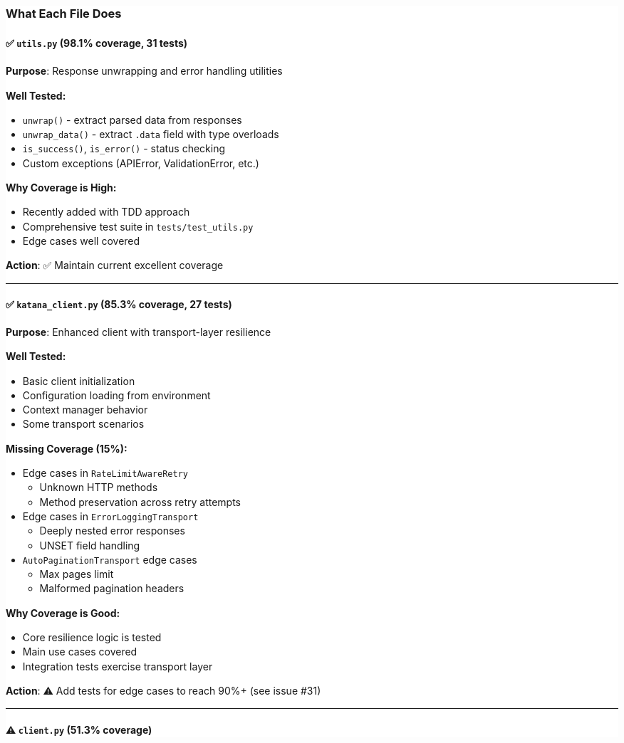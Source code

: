 ### What Each File Does

#### ✅ `utils.py` (98.1% coverage, 31 tests)

**Purpose**: Response unwrapping and error handling utilities

**Well Tested:**

- `unwrap()` - extract parsed data from responses
- `unwrap_data()` - extract `.data` field with type overloads
- `is_success()`, `is_error()` - status checking
- Custom exceptions (APIError, ValidationError, etc.)

**Why Coverage is High:**

- Recently added with TDD approach
- Comprehensive test suite in `tests/test_utils.py`
- Edge cases well covered

**Action**: ✅ Maintain current excellent coverage

______________________________________________________________________

#### ✅ `katana_client.py` (85.3% coverage, 27 tests)

**Purpose**: Enhanced client with transport-layer resilience

**Well Tested:**

- Basic client initialization
- Configuration loading from environment
- Context manager behavior
- Some transport scenarios

**Missing Coverage (15%):**

- Edge cases in `RateLimitAwareRetry`
  - Unknown HTTP methods
  - Method preservation across retry attempts
- Edge cases in `ErrorLoggingTransport`
  - Deeply nested error responses
  - UNSET field handling
- `AutoPaginationTransport` edge cases
  - Max pages limit
  - Malformed pagination headers

**Why Coverage is Good:**

- Core resilience logic is tested
- Main use cases covered
- Integration tests exercise transport layer

**Action**: ⚠️ Add tests for edge cases to reach 90%+ (see issue #31)

______________________________________________________________________

#### ⚠️ `client.py` (51.3% coverage)
